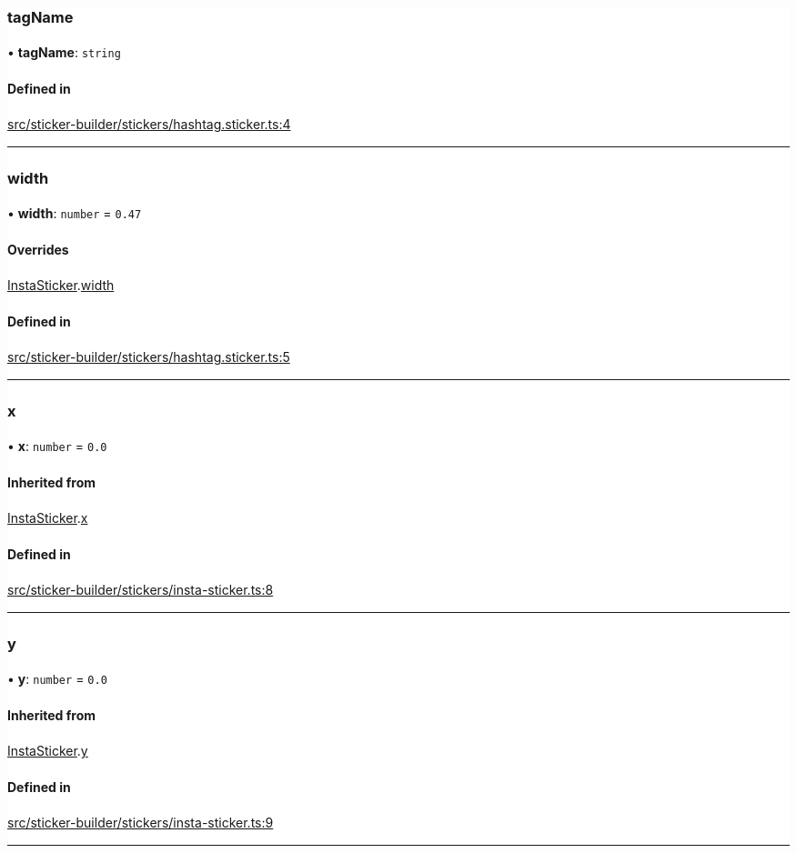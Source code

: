 ### tagName

• **tagName**: `string`

#### Defined in

[src/sticker-builder/stickers/hashtag.sticker.ts:4](https://github.com/Nerixyz/instagram-private-api/blob/0e0721c/src/sticker-builder/stickers/hashtag.sticker.ts#L4)

___

### width

• **width**: `number` = `0.47`

#### Overrides

[InstaSticker](InstaSticker.md).[width](InstaSticker.md#width)

#### Defined in

[src/sticker-builder/stickers/hashtag.sticker.ts:5](https://github.com/Nerixyz/instagram-private-api/blob/0e0721c/src/sticker-builder/stickers/hashtag.sticker.ts#L5)

___

### x

• **x**: `number` = `0.0`

#### Inherited from

[InstaSticker](InstaSticker.md).[x](InstaSticker.md#x)

#### Defined in

[src/sticker-builder/stickers/insta-sticker.ts:8](https://github.com/Nerixyz/instagram-private-api/blob/0e0721c/src/sticker-builder/stickers/insta-sticker.ts#L8)

___

### y

• **y**: `number` = `0.0`

#### Inherited from

[InstaSticker](InstaSticker.md).[y](InstaSticker.md#y)

#### Defined in

[src/sticker-builder/stickers/insta-sticker.ts:9](https://github.com/Nerixyz/instagram-private-api/blob/0e0721c/src/sticker-builder/stickers/insta-sticker.ts#L9)

___
